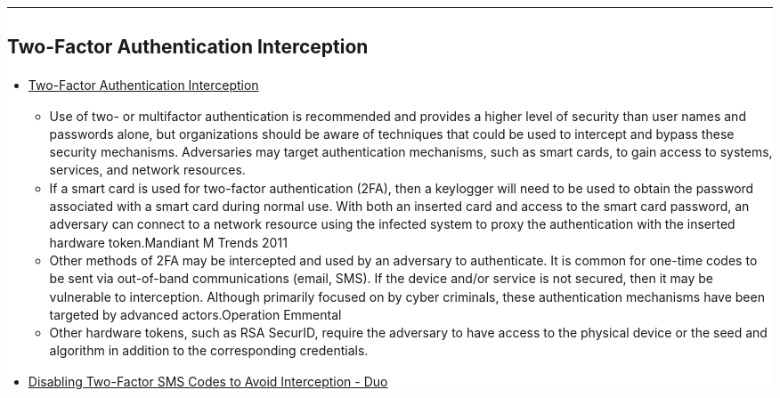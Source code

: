 



-------------------------------
## Two-Factor Authentication Interception
* [Two-Factor Authentication Interception](https://attack.mitre.org/wiki/Technique/T1111)
	* Use of two- or multifactor authentication is recommended and provides a higher level of security than user names and passwords alone, but organizations should be aware of techniques that could be used to intercept and bypass these security mechanisms. Adversaries may target authentication mechanisms, such as smart cards, to gain access to systems, services, and network resources. 
	* If a smart card is used for two-factor authentication (2FA), then a keylogger will need to be used to obtain the password associated with a smart card during normal use. With both an inserted card and access to the smart card password, an adversary can connect to a network resource using the infected system to proxy the authentication with the inserted hardware token.Mandiant M Trends 2011 
	* Other methods of 2FA may be intercepted and used by an adversary to authenticate. It is common for one-time codes to be sent via out-of-band communications (email, SMS). If the device and/or service is not secured, then it may be vulnerable to interception. Although primarily focused on by cyber criminals, these authentication mechanisms have been targeted by advanced actors.Operation Emmental 
	* Other hardware tokens, such as RSA SecurID, require the adversary to have access to the physical device or the seed and algorithm in addition to the corresponding credentials. 

* [Disabling Two-Factor SMS Codes to Avoid Interception - Duo](https://duo.com/blog/disabling-two-factor-sms-codes-to-avoid-interception)


